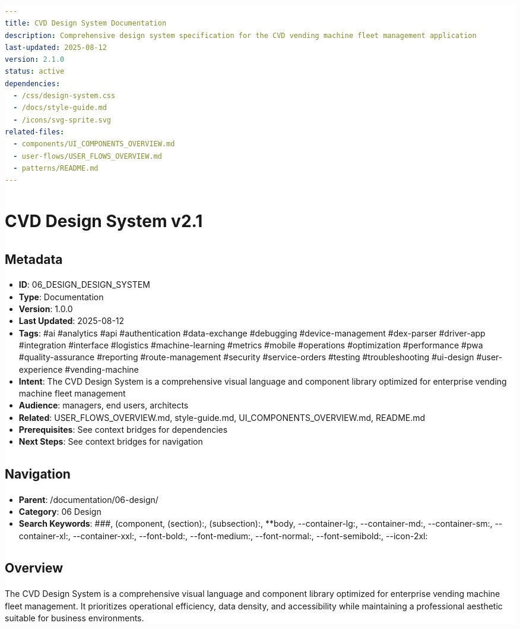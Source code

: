 ```yaml
---
title: CVD Design System Documentation
description: Comprehensive design system specification for the CVD vending machine fleet management application
last-updated: 2025-08-12
version: 2.1.0
status: active
dependencies:
  - /css/design-system.css
  - /docs/style-guide.md
  - /icons/svg-sprite.svg
related-files:
  - components/UI_COMPONENTS_OVERVIEW.md
  - user-flows/USER_FLOWS_OVERVIEW.md
  - patterns/README.md
---
```


# CVD Design System v2.1


## Metadata
- **ID**: 06_DESIGN_DESIGN_SYSTEM
- **Type**: Documentation
- **Version**: 1.0.0
- **Last Updated**: 2025-08-12
- **Tags**: #ai #analytics #api #authentication #data-exchange #debugging #device-management #dex-parser #driver-app #integration #interface #logistics #machine-learning #metrics #mobile #operations #optimization #performance #pwa #quality-assurance #reporting #route-management #security #service-orders #testing #troubleshooting #ui-design #user-experience #vending-machine
- **Intent**: The CVD Design System is a comprehensive visual language and component library optimized for enterprise vending machine fleet management
- **Audience**: managers, end users, architects
- **Related**: USER_FLOWS_OVERVIEW.md, style-guide.md, UI_COMPONENTS_OVERVIEW.md, README.md
- **Prerequisites**: See context bridges for dependencies
- **Next Steps**: See context bridges for navigation

## Navigation
- **Parent**: /documentation/06-design/
- **Category**: 06 Design
- **Search Keywords**: ###, (component, (section):, (subsection):, **body, --container-lg:, --container-md:, --container-sm:, --container-xl:, --container-xxl:, --font-bold:, --font-medium:, --font-normal:, --font-semibold:, --icon-2xl:

## Overview

The CVD Design System is a comprehensive visual language and component library optimized for enterprise vending machine fleet management. It prioritizes operational efficiency, data density, and accessibility while maintaining a professional aesthetic suitable for business environments.
